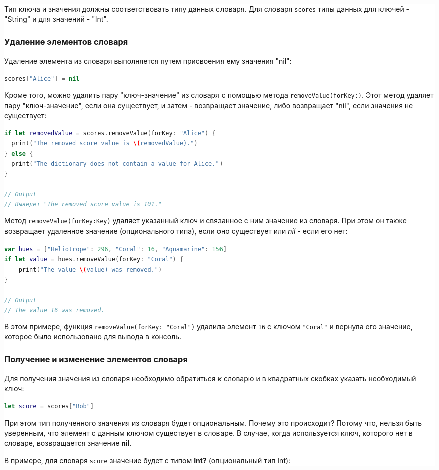 Тип ключа и значения должны соответствовать типу данных словаря. Для словаря `scores` типы данных для ключей - "String" и для значений - "Int".

### Удаление элементов словаря
 
Удаление элемента из словаря выполняется путем присвоения ему значения "nil":

```swift
scores["Alice"] = nil
```

Кроме того, можно удалить пару "ключ-значение" из словаря с помощью метода `removeValue(forKey:)`. Этот метод удаляет пару "ключ-значение", если она существует, и затем - возвращает значение, либо возвращает "nil", если значения не существует:

```swift
if let removedValue = scores.removeValue(forKey: "Alice") {
  print("The removed score value is \(removedValue).")
} else {
  print("The dictionary does not contain a value for Alice.")
}

// Output
// Выведет "The removed score value is 101."
```

Метод `removeValue(forKey:Key)` удаляет указанный ключ и связанное с ним значение из словаря. При этом он также возвращает удаленное значение (опционального типа), если оно существует или *nil* - если его нет:

```swift
var hues = ["Heliotrope": 296, "Coral": 16, "Aquamarine": 156]
if let value = hues.removeValue(forKey: "Coral") {
    print("The value \(value) was removed.")
}

// Output
// The value 16 was removed.
```

В этом примере, функция `removeValue(forKey: "Coral")` удалила элемент `16` с ключом `"Coral"` и вернула его значение, которое было использовано для вывода в консоль.

### Получение и изменение элементов словаря

Для получения значения из словаря необходимо обратиться к словарю и в квадратных скобках указать необходимый ключ:

```swift
let score = scores["Bob"]
```

При этом тип полученного значения из словаря будет опциональным. Почему это происходит? Потому что, нельзя быть уверенным, что элемент с данным ключом существует в словаре. В случае, когда используется ключ, которого нет в словаре, возвращается значение **nil**.

В примере, для словаря `score` значение будет с типом **Int?** (опциональный тип Int):
